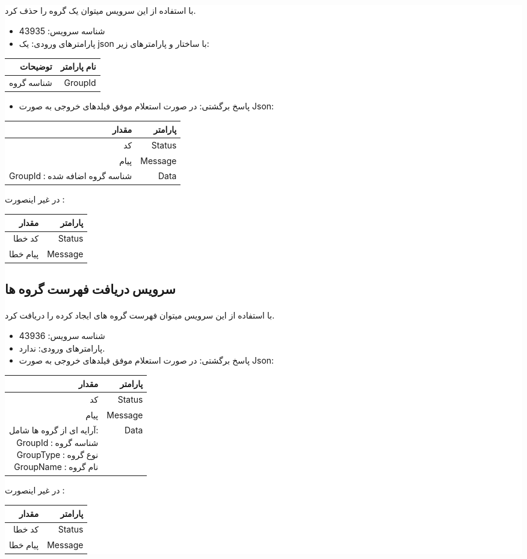 با استفاده از این سرویس میتوان یک گروه را حذف کرد.
* شناسه سرویس: 43935
* پارامترهای ورودی: یک json با ساختار و پارامترهای زیر:

| توضیحات | نام پارامتر |
|------------:|-------------:|
| شناسه گروه | GroupId |

* پاسخ برگشتی:
در صورت استعلام موفق فیلدهای خروجی به صورت Json:

| مقدار | پارامتر |
|--------------------------------:|---------:|
| کد | Status |
| پیام | Message |
| GroupId : شناسه گروه اضافه شده | Data |

در غیر اینصورت :

| مقدار | پارامتر |
|--------------------------------:|---------:|
|  کد خطا | Status |
| پیام خطا | Message |

<div class="box-end">
</div>


## سرویس دریافت فهرست گروه ها

با استفاده از این سرویس میتوان فهرست گروه های ایجاد کرده را دریافت کرد.

* شناسه سرویس: 43936
* پارامترهای ورودی: ندارد.
* پاسخ برگشتی:
در صورت استعلام موفق فیلدهای خروجی به صورت Json:

| مقدار | پارامتر |
|-----------------------------------------------------------------------------------------------------------:|---------:|
| کد | Status |
| پیام | Message |
| آرایه ای از گروه ها شامل:<br>GroupId : شناسه گروه<br>GroupType : نوع گروه<br>GroupName : نام گروه | Data |

در غیر اینصورت :

| مقدار | پارامتر |
|--------------------------------:|---------:|
|  کد خطا | Status |
| پیام خطا | Message |
